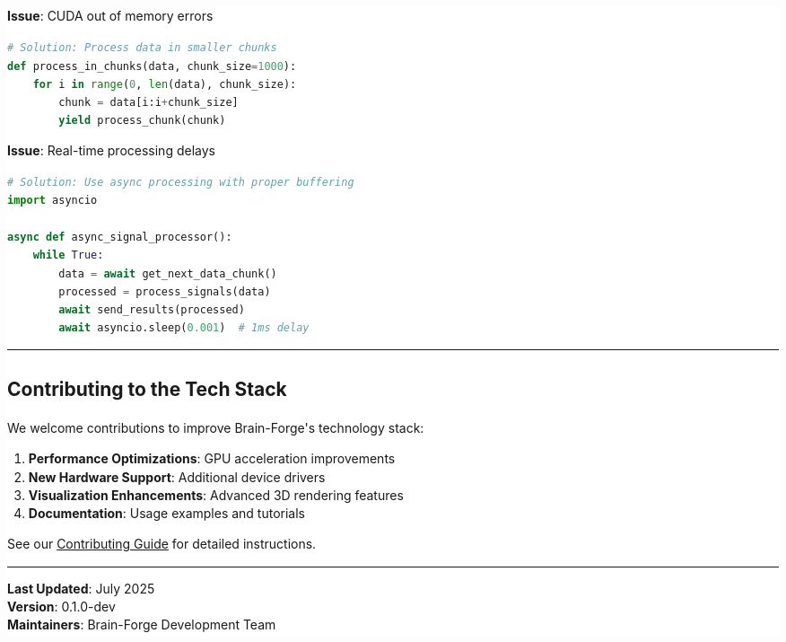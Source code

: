 **Issue**: CUDA out of memory errors
```python
# Solution: Process data in smaller chunks
def process_in_chunks(data, chunk_size=1000):
    for i in range(0, len(data), chunk_size):
        chunk = data[i:i+chunk_size]
        yield process_chunk(chunk)
```

**Issue**: Real-time processing delays
```python
# Solution: Use async processing with proper buffering
import asyncio

async def async_signal_processor():
    while True:
        data = await get_next_data_chunk()
        processed = process_signals(data)
        await send_results(processed)
        await asyncio.sleep(0.001)  # 1ms delay
```

---

## Contributing to the Tech Stack

We welcome contributions to improve Brain-Forge's technology stack:

1. **Performance Optimizations**: GPU acceleration improvements
2. **New Hardware Support**: Additional device drivers
3. **Visualization Enhancements**: Advanced 3D rendering features
4. **Documentation**: Usage examples and tutorials

See our [Contributing Guide](../CONTRIBUTING.md) for detailed instructions.

---

**Last Updated**: July 2025  
**Version**: 0.1.0-dev  
**Maintainers**: Brain-Forge Development Team
